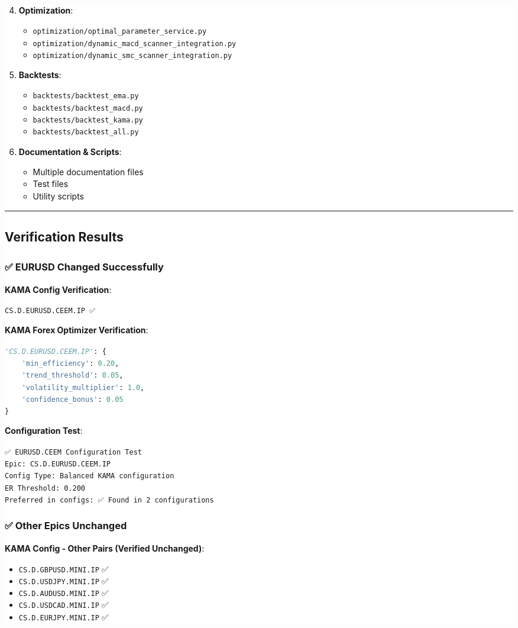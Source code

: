 4. **Optimization**:
   - `optimization/optimal_parameter_service.py`
   - `optimization/dynamic_macd_scanner_integration.py`
   - `optimization/dynamic_smc_scanner_integration.py`

5. **Backtests**:
   - `backtests/backtest_ema.py`
   - `backtests/backtest_macd.py`
   - `backtests/backtest_kama.py`
   - `backtests/backtest_all.py`

6. **Documentation & Scripts**:
   - Multiple documentation files
   - Test files
   - Utility scripts

---

## Verification Results

### ✅ EURUSD Changed Successfully

**KAMA Config Verification**:
```
CS.D.EURUSD.CEEM.IP ✅
```

**KAMA Forex Optimizer Verification**:
```python
'CS.D.EURUSD.CEEM.IP': {
    'min_efficiency': 0.20,
    'trend_threshold': 0.05,
    'volatility_multiplier': 1.0,
    'confidence_bonus': 0.05
}
```

**Configuration Test**:
```
✅ EURUSD.CEEM Configuration Test
Epic: CS.D.EURUSD.CEEM.IP
Config Type: Balanced KAMA configuration
ER Threshold: 0.200
Preferred in configs: ✅ Found in 2 configurations
```

### ✅ Other Epics Unchanged

**KAMA Config - Other Pairs (Verified Unchanged)**:
- `CS.D.GBPUSD.MINI.IP` ✅
- `CS.D.USDJPY.MINI.IP` ✅
- `CS.D.AUDUSD.MINI.IP` ✅
- `CS.D.USDCAD.MINI.IP` ✅
- `CS.D.EURJPY.MINI.IP` ✅
